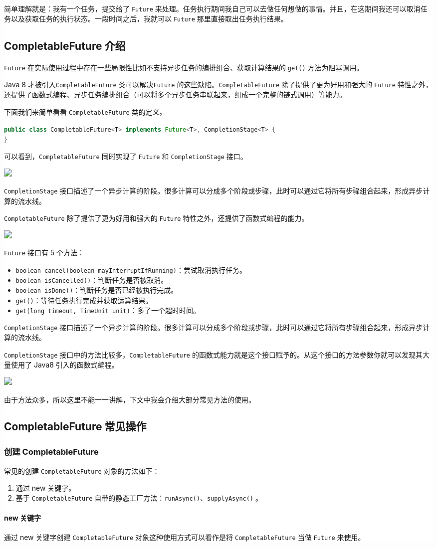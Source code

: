 简单理解就是：我有一个任务，提交给了 `Future` 来处理。任务执行期间我自己可以去做任何想做的事情。并且，在这期间我还可以取消任务以及获取任务的执行状态。一段时间之后，我就可以 `Future` 那里直接取出任务执行结果。

## CompletableFuture 介绍

`Future` 在实际使用过程中存在一些局限性比如不支持异步任务的编排组合、获取计算结果的 `get()` 方法为阻塞调用。

Java 8 才被引入`CompletableFuture` 类可以解决`Future` 的这些缺陷。`CompletableFuture` 除了提供了更为好用和强大的 `Future` 特性之外，还提供了函数式编程、异步任务编排组合（可以将多个异步任务串联起来，组成一个完整的链式调用）等能力。

下面我们来简单看看 `CompletableFuture` 类的定义。

```java
public class CompletableFuture<T> implements Future<T>, CompletionStage<T> {
}
```

可以看到，`CompletableFuture` 同时实现了 `Future` 和 `CompletionStage` 接口。

![](https://oss.javaguide.cn/github/javaguide/java/concurrent/completablefuture-class-diagram.jpg)

`CompletionStage` 接口描述了一个异步计算的阶段。很多计算可以分成多个阶段或步骤，此时可以通过它将所有步骤组合起来，形成异步计算的流水线。

`CompletableFuture` 除了提供了更为好用和强大的 `Future` 特性之外，还提供了函数式编程的能力。

![](https://oss.javaguide.cn/javaguide/image-20210902092441434.png)

`Future` 接口有 5 个方法：

- `boolean cancel(boolean mayInterruptIfRunning)`：尝试取消执行任务。
- `boolean isCancelled()`：判断任务是否被取消。
- `boolean isDone()`：判断任务是否已经被执行完成。
- `get()`：等待任务执行完成并获取运算结果。
- `get(long timeout, TimeUnit unit)`：多了一个超时时间。

`CompletionStage` 接口描述了一个异步计算的阶段。很多计算可以分成多个阶段或步骤，此时可以通过它将所有步骤组合起来，形成异步计算的流水线。

`CompletionStage` 接口中的方法比较多，`CompletableFuture` 的函数式能力就是这个接口赋予的。从这个接口的方法参数你就可以发现其大量使用了 Java8 引入的函数式编程。

![](https://oss.javaguide.cn/javaguide/image-20210902093026059.png)

由于方法众多，所以这里不能一一讲解，下文中我会介绍大部分常见方法的使用。

## CompletableFuture 常见操作

### 创建 CompletableFuture

常见的创建 `CompletableFuture` 对象的方法如下：

1. 通过 new 关键字。
2. 基于 `CompletableFuture` 自带的静态工厂方法：`runAsync()`、`supplyAsync()` 。

#### new 关键字

通过 new 关键字创建 `CompletableFuture` 对象这种使用方式可以看作是将 `CompletableFuture` 当做 `Future` 来使用。
